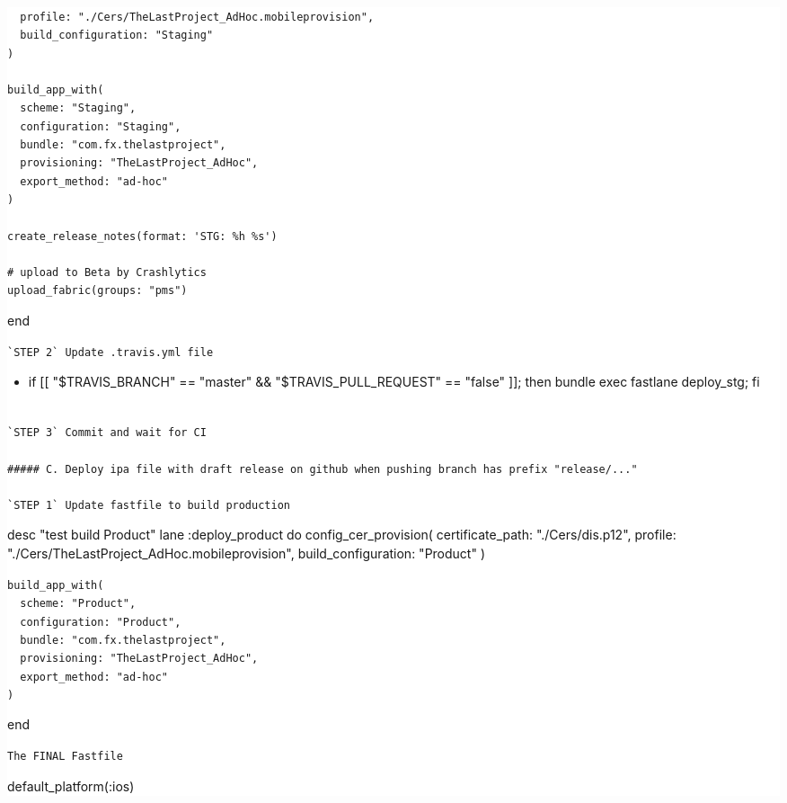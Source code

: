       profile: "./Cers/TheLastProject_AdHoc.mobileprovision",
      build_configuration: "Staging"
    )

    build_app_with(
      scheme: "Staging", 
      configuration: "Staging",
      bundle: "com.fx.thelastproject",
      provisioning: "TheLastProject_AdHoc",
      export_method: "ad-hoc"
    )

    create_release_notes(format: 'STG: %h %s')

    # upload to Beta by Crashlytics
    upload_fabric(groups: "pms")
  end
``` 
`STEP 2` Update .travis.yml file

```
- if [[ "$TRAVIS_BRANCH" == "master" && "$TRAVIS_PULL_REQUEST" == "false" ]]; then bundle exec fastlane deploy_stg; fi
```

`STEP 3` Commit and wait for CI

##### C. Deploy ipa file with draft release on github when pushing branch has prefix "release/..."

`STEP 1` Update fastfile to build production

```
desc "test build Product"
  lane :deploy_product do
    config_cer_provision(
      certificate_path: "./Cers/dis.p12",
      profile: "./Cers/TheLastProject_AdHoc.mobileprovision",
      build_configuration: "Product"
    )

    build_app_with(
      scheme: "Product", 
      configuration: "Product",
      bundle: "com.fx.thelastproject",
      provisioning: "TheLastProject_AdHoc",
      export_method: "ad-hoc"
    )
  end
```
The FINAL Fastfile

```
default_platform(:ios)
